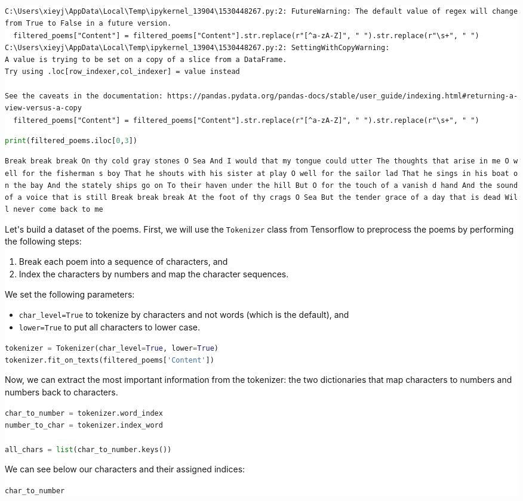     C:\Users\xieyj\AppData\Local\Temp\ipykernel_13904\1530448267.py:2: FutureWarning: The default value of regex will change from True to False in a future version.
      filtered_poems["Content"] = filtered_poems["Content"].str.replace(r"[^a-zA-Z]", " ").str.replace(r"\s+", " ")
    C:\Users\xieyj\AppData\Local\Temp\ipykernel_13904\1530448267.py:2: SettingWithCopyWarning: 
    A value is trying to be set on a copy of a slice from a DataFrame.
    Try using .loc[row_indexer,col_indexer] = value instead
    
    See the caveats in the documentation: https://pandas.pydata.org/pandas-docs/stable/user_guide/indexing.html#returning-a-view-versus-a-copy
      filtered_poems["Content"] = filtered_poems["Content"].str.replace(r"[^a-zA-Z]", " ").str.replace(r"\s+", " ")
    


```python
print(filtered_poems.iloc[0,3])
```

    Break break break On thy cold gray stones O Sea And I would that my tongue could utter The thoughts that arise in me O well for the fisherman s boy That he shouts with his sister at play O well for the sailor lad That he sings in his boat on the bay And the stately ships go on To their haven under the hill But O for the touch of a vanish d hand And the sound of a voice that is still Break break break At the foot of thy crags O Sea But the tender grace of a day that is dead Will never come back to me 
    

Let's build a dataset of the poems. First, we will use the `Tokenizer` class from Tensorflow to preprocess the poems by performing the following steps:
1. Break each poem into a sequence of characters, and
2. Index the characters by numbers and map the character sequences.

We set the following parameters:
- `char_level=True` to tokenize by characters and not words (which is the default), and 
- `lower=True` to put all characters to lower case.


```python
tokenizer = Tokenizer(char_level=True, lower=True)
tokenizer.fit_on_texts(filtered_poems['Content'])
```

Now, we can extract the most important information from the tokenizer: the two dictionaries that map characters to numbers and numbers back to characters.


```python
char_to_number = tokenizer.word_index
number_to_char = tokenizer.index_word

all_chars = list(char_to_number.keys())
```

We can see below our characters and their assigned indices:


```python
char_to_number
```

